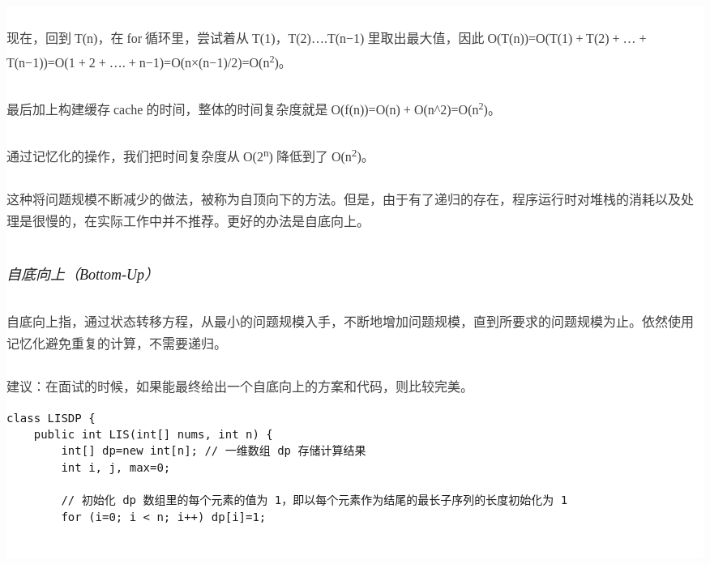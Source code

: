 <p style="margin-top: 0pt; margin-bottom: 0pt; white-space: normal; font-size: 11pt; color: rgb(73, 73, 73); line-height: 1.75em;"><span style="font-family: 微软雅黑, &quot;Microsoft YaHei&quot;; font-size: 16px; color: rgb(63, 63, 63);">&nbsp;</span></p>
<p style="margin-top: 0pt; margin-bottom: 0pt; white-space: normal; font-size: 11pt; color: rgb(73, 73, 73); line-height: 1.75em;"><span style="font-family: 微软雅黑, &quot;Microsoft YaHei&quot;; font-size: 16px; color: rgb(63, 63, 63);">现在，回到 T(n)，在 for 循环里，尝试着从 T(1)，T(2)….T(n−1) 里取出最大值，因此&nbsp;</span><span style="color: rgb(63, 63, 63); font-family: 微软雅黑, &quot;Microsoft YaHei&quot;; font-size: 16px; text-align: center;">O(T(n))=O(T(1) + T(2) + … + T(n−1))=O(1 + 2 + …. + n−1)=O(n×(n−1)/2)=O(n</span><sup style="color: rgb(63, 63, 63); font-family: 微软雅黑, &quot;Microsoft YaHei&quot;; text-align: center;">2</sup><span style="color: rgb(63, 63, 63); font-family: 微软雅黑, &quot;Microsoft YaHei&quot;; font-size: 16px; text-align: center;">)。</span></p>
<p style="margin-top: 0pt; margin-bottom: 0pt; white-space: normal; font-size: 11pt; color: rgb(73, 73, 73); line-height: 1.75em;"><span style="font-family: 微软雅黑, &quot;Microsoft YaHei&quot;; font-size: 16px; color: rgb(63, 63, 63);">&nbsp;</span></p>
<p style="margin-top: 0pt; margin-bottom: 0pt; white-space: normal; font-size: 11pt; color: rgb(73, 73, 73); line-height: 1.75em;"><span style="font-family: 微软雅黑, &quot;Microsoft YaHei&quot;; font-size: 16px; color: rgb(63, 63, 63);">最后加上构建缓存 cache 的时间，整体的时间复杂度就是&nbsp;</span><span style="color: rgb(63, 63, 63); font-family: 微软雅黑, &quot;Microsoft YaHei&quot;; font-size: 16px; text-align: center;">O(f(n))=O(n) + O(n^2)=O(n</span><sup style="color: rgb(63, 63, 63); font-family: 微软雅黑, &quot;Microsoft YaHei&quot;; text-align: center;">2</sup><span style="color: rgb(63, 63, 63); font-family: 微软雅黑, &quot;Microsoft YaHei&quot;; font-size: 16px; text-align: center;">)。</span></p>
<p style="margin-top: 0pt; margin-bottom: 0pt; white-space: normal; font-size: 11pt; color: rgb(73, 73, 73); line-height: 1.75em;"><span style="font-family: 微软雅黑, &quot;Microsoft YaHei&quot;; font-size: 16px; color: rgb(63, 63, 63);">&nbsp;</span></p>
<p style="margin-top: 0pt; margin-bottom: 0pt; white-space: normal; font-size: 11pt; color: rgb(73, 73, 73); line-height: 1.75em;"><span style="font-family: 微软雅黑, &quot;Microsoft YaHei&quot;; font-size: 16px; color: rgb(63, 63, 63);">通过记忆化的操作，我们把时间复杂度从 O(2<sup>n</sup>) 降低到了 O(n<sup>2</sup>)。</span></p>
<p style="margin-top: 0pt; margin-bottom: 0pt; white-space: normal; font-size: 11pt; color: rgb(73, 73, 73); line-height: 1.75em;"><span style="font-family: 微软雅黑, &quot;Microsoft YaHei&quot;; font-size: 16px; color: rgb(63, 63, 63);">&nbsp;</span></p>
<p style="margin-top: 0pt; margin-bottom: 0pt; white-space: normal; font-size: 11pt; color: rgb(73, 73, 73); line-height: 1.75em;"><span style="font-family: 微软雅黑, &quot;Microsoft YaHei&quot;; font-size: 16px; color: rgb(63, 63, 63);">这种将问题规模不断减少的做法，被称为自顶向下的方法。但是，由于有了递归的存在，程序运行时对堆栈的消耗以及处理是很慢的，在实际工作中并不推荐。更好的办法是自底向上。</span></p>
<h1 style="white-space: normal;"></h1>
<h6 style="white-space: normal; line-height: 1.75em;"><span style="font-family: 微软雅黑, &quot;Microsoft YaHei&quot;; font-size: 18px;">自底向上（Bottom-Up）</span></h6>
<p style="margin-top: 0pt; margin-bottom: 0pt; white-space: normal; font-size: 11pt; color: rgb(73, 73, 73); line-height: 1.75em;"><span style="font-family: 微软雅黑, &quot;Microsoft YaHei&quot;; font-size: 16px; color: rgb(63, 63, 63);">自底向上指，通过状态转移方程，从最小的问题规模入手，不断地增加问题规模，直到所要求的问题规模为止。依然使用记忆化避免重复的计算，不需要递归。</span></p>
<p style="margin-top: 0pt; margin-bottom: 0pt; white-space: normal; font-size: 11pt; color: rgb(73, 73, 73); line-height: 1.75em;"><span style="font-family: 微软雅黑, &quot;Microsoft YaHei&quot;; font-size: 16px; color: rgb(63, 63, 63);">&nbsp;</span></p>
<p style="margin-top: 0pt; margin-bottom: 0pt; white-space: normal; font-size: 11pt; color: rgb(73, 73, 73); line-height: 1.75em;"><span style="font-family: 微软雅黑, &quot;Microsoft YaHei&quot;; font-size: 16px; color: rgb(63, 63, 63);">建议：在面试的时候，如果能最终给出一个自底向上的方案和代码，则比较完美。</span></p>
<pre>class&nbsp;LISDP&nbsp;{
&nbsp;&nbsp;&nbsp;&nbsp;public&nbsp;int&nbsp;LIS(int[]&nbsp;nums,&nbsp;int&nbsp;n)&nbsp;{
&nbsp;&nbsp;&nbsp;&nbsp;&nbsp;&nbsp;&nbsp;&nbsp;int[]&nbsp;dp=new&nbsp;int[n];&nbsp;//&nbsp;一维数组&nbsp;dp&nbsp;存储计算结果
&nbsp;&nbsp;&nbsp;&nbsp;&nbsp;&nbsp;&nbsp;&nbsp;int&nbsp;i,&nbsp;j,&nbsp;max=0;
&nbsp;&nbsp;&nbsp;&nbsp;
&nbsp;&nbsp;&nbsp;&nbsp;&nbsp;&nbsp;&nbsp;&nbsp;//&nbsp;初始化&nbsp;dp&nbsp;数组里的每个元素的值为&nbsp;1，即以每个元素作为结尾的最长子序列的长度初始化为&nbsp;1
&nbsp;&nbsp;&nbsp;&nbsp;&nbsp;&nbsp;&nbsp;&nbsp;for&nbsp;(i=0;&nbsp;i&nbsp;&lt;&nbsp;n;&nbsp;i++)&nbsp;dp[i]=1;
